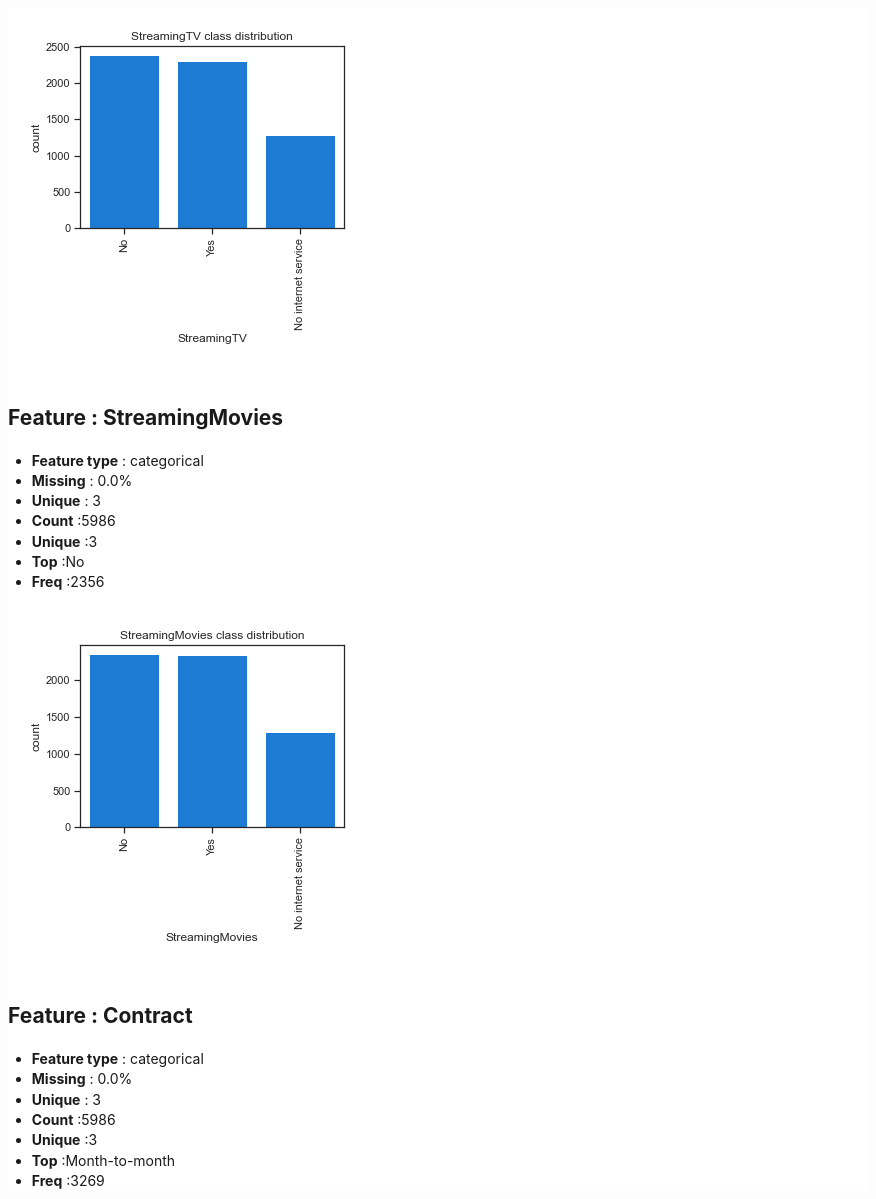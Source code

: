![](StreamingTV.png)
## Feature : StreamingMovies
- **Feature type** : categorical
- **Missing** : 0.0%
- **Unique** : 3
- **Count** :5986
- **Unique** :3
- **Top** :No
- **Freq** :2356

![](StreamingMovies.png)
## Feature : Contract
- **Feature type** : categorical
- **Missing** : 0.0%
- **Unique** : 3
- **Count** :5986
- **Unique** :3
- **Top** :Month-to-month
- **Freq** :3269
